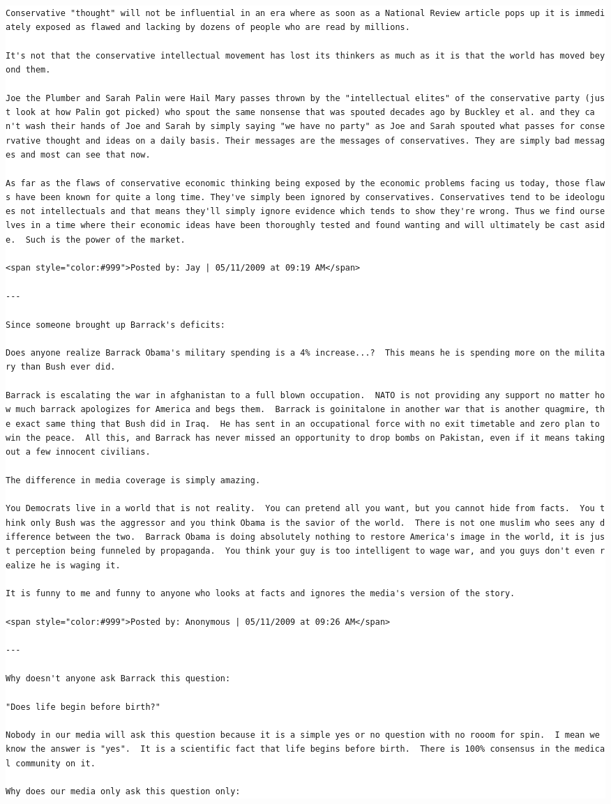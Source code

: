 ~~~~~~~~~~~~~~~~~~~~~~~~~~~~~~~~~~~~~~~~~~~
Conservative "thought" will not be influential in an era where as soon as a National Review article pops up it is immediately exposed as flawed and lacking by dozens of people who are read by millions. 

It's not that the conservative intellectual movement has lost its thinkers as much as it is that the world has moved beyond them. 

Joe the Plumber and Sarah Palin were Hail Mary passes thrown by the "intellectual elites" of the conservative party (just look at how Palin got picked) who spout the same nonsense that was spouted decades ago by Buckley et al. and they can't wash their hands of Joe and Sarah by simply saying "we have no party" as Joe and Sarah spouted what passes for conservative thought and ideas on a daily basis. Their messages are the messages of conservatives. They are simply bad messages and most can see that now. 

As far as the flaws of conservative economic thinking being exposed by the economic problems facing us today, those flaws have been known for quite a long time. They've simply been ignored by conservatives. Conservatives tend to be ideologues not intellectuals and that means they'll simply ignore evidence which tends to show they're wrong. Thus we find ourselves in a time where their economic ideas have been thoroughly tested and found wanting and will ultimately be cast aside.  Such is the power of the market.

<span style="color:#999">Posted by: Jay | 05/11/2009 at 09:19 AM</span>

---

Since someone brought up Barrack's deficits:

Does anyone realize Barrack Obama's military spending is a 4% increase...?  This means he is spending more on the military than Bush ever did.

Barrack is escalating the war in afghanistan to a full blown occupation.  NATO is not providing any support no matter how much barrack apologizes for America and begs them.  Barrack is goinitalone in another war that is another quagmire, the exact same thing that Bush did in Iraq.  He has sent in an occupational force with no exit timetable and zero plan to win the peace.  All this, and Barrack has never missed an opportunity to drop bombs on Pakistan, even if it means taking out a few innocent civilians.

The difference in media coverage is simply amazing.  

You Democrats live in a world that is not reality.  You can pretend all you want, but you cannot hide from facts.  You think only Bush was the aggressor and you think Obama is the savior of the world.  There is not one muslim who sees any difference between the two.  Barrack Obama is doing absolutely nothing to restore America's image in the world, it is just perception being funneled by propaganda.  You think your guy is too intelligent to wage war, and you guys don't even realize he is waging it.

It is funny to me and funny to anyone who looks at facts and ignores the media's version of the story.

<span style="color:#999">Posted by: Anonymous | 05/11/2009 at 09:26 AM</span>

---

Why doesn't anyone ask Barrack this question:

"Does life begin before birth?"

Nobody in our media will ask this question because it is a simple yes or no question with no rooom for spin.  I mean we know the answer is "yes".  It is a scientific fact that life begins before birth.  There is 100% consensus in the medical community on it.

Why does our media only ask this question only:

~~~~~~~~~~~~~~~~~~~~~~~~~~~~~~~~~~~~~~~~~~~